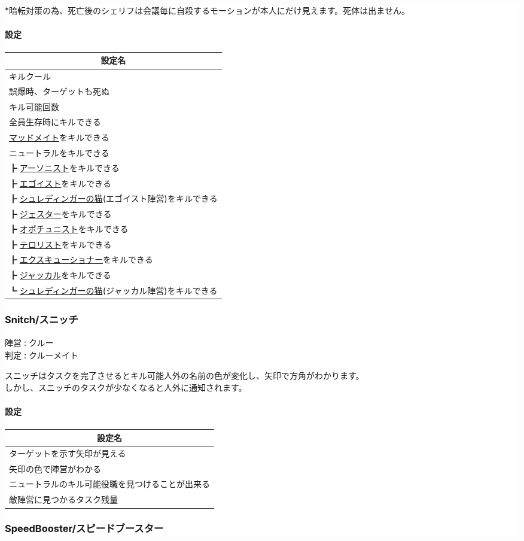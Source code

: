*暗転対策の為、死亡後のシェリフは会議毎に自殺するモーションが本人にだけ見えます。死体は出ません。<br>

#### 設定

| 設定名                                                                                    |
| ----------------------------------------------------------------------------------------- |
| キルクール                                                                                |
| 誤爆時、ターゲットも死ぬ                                                                  |
| キル可能回数                                                                              |
| 全員生存時にキルできる                                                                    |
| [マッドメイト](#Madmateマッドメイト)をキルできる                                          |
| ニュートラルをキルできる                                                                  |
| ┣ [アーソニスト](#Arsonistアーソニスト)をキルできる                                       |
| ┣ [エゴイスト](#Egoistエゴイスト)をキルできる                                             |
| ┣ [シュレディンガーの猫](#SchrodingerCatシュレディンガーの猫)(エゴイスト陣営)をキルできる |
| ┣ [ジェスター](#Jesterジェスター)をキルできる                                             |
| ┣ [オポチュニスト](#Opportunistオポチュニスト)をキルできる                                |
| ┣ [テロリスト](#Terroristテロリスト)をキルできる                                          |
| ┣ [エクスキューショナー](#Executionerエクスキューショナー)をキルできる                    |
| ┣ [ジャッカル](#Jackalジャッカル)をキルできる                                             |
| ┗ [シュレディンガーの猫](#SchrodingerCatシュレディンガーの猫)(ジャッカル陣営)をキルできる |

### Snitch/スニッチ

陣営 : クルー<br>
判定 : クルーメイト<br>

スニッチはタスクを完了させるとキル可能人外の名前の色が変化し、矢印で方角がわかります。<br>
しかし、スニッチのタスクが少なくなると人外に通知されます。

#### 設定

| 設定名                                           |
| ------------------------------------------------ |
| ターゲットを示す矢印が見える                     |
| 矢印の色で陣営がわかる                           |
| ニュートラルのキル可能役職を見つけることが出来る |
| 敵陣営に見つかるタスク残量                       |

### SpeedBooster/スピードブースター
